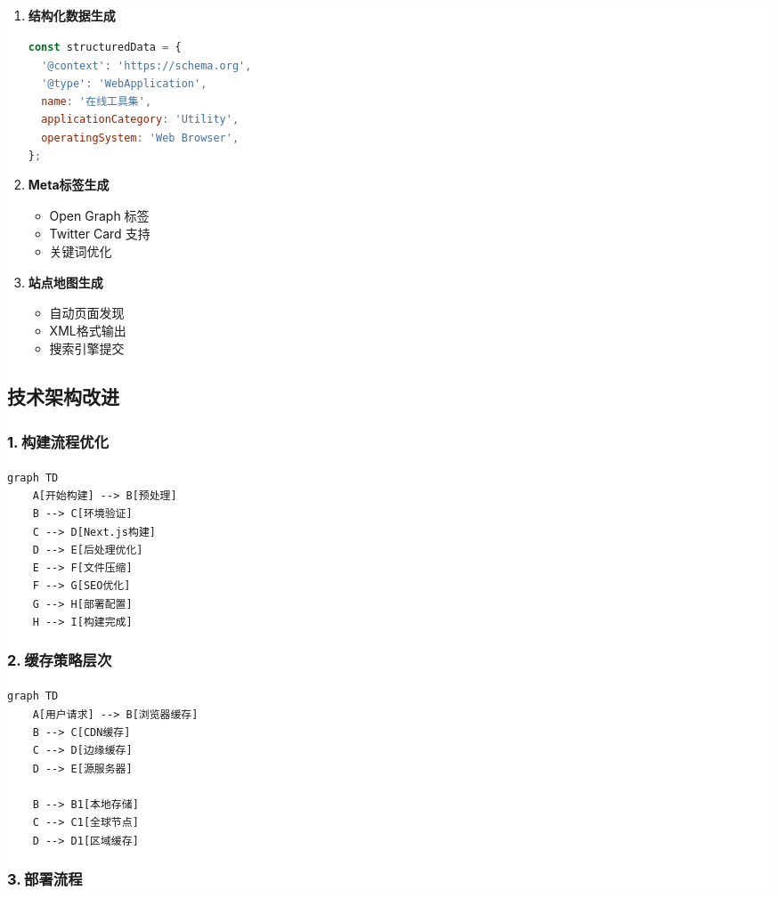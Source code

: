 1. **结构化数据生成**
   ```javascript
   const structuredData = {
     '@context': 'https://schema.org',
     '@type': 'WebApplication',
     name: '在线工具集',
     applicationCategory: 'Utility',
     operatingSystem: 'Web Browser',
   };
   ```

2. **Meta标签生成**
   - Open Graph 标签
   - Twitter Card 支持
   - 关键词优化

3. **站点地图生成**
   - 自动页面发现
   - XML格式输出
   - 搜索引擎提交

## 技术架构改进

### 1. 构建流程优化

```mermaid
graph TD
    A[开始构建] --> B[预处理]
    B --> C[环境验证]
    C --> D[Next.js构建]
    D --> E[后处理优化]
    E --> F[文件压缩]
    F --> G[SEO优化]
    G --> H[部署配置]
    H --> I[构建完成]
```

### 2. 缓存策略层次

```mermaid
graph TD
    A[用户请求] --> B[浏览器缓存]
    B --> C[CDN缓存]
    C --> D[边缘缓存]
    D --> E[源服务器]
    
    B --> B1[本地存储]
    C --> C1[全球节点]
    D --> D1[区域缓存]
```

### 3. 部署流程

